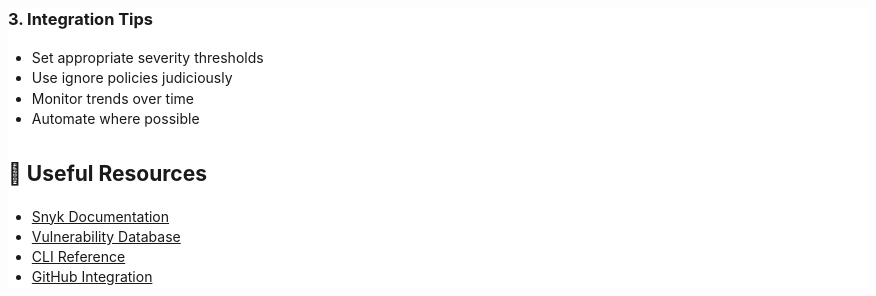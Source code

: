 ### 3. **Integration Tips**

- Set appropriate severity thresholds
- Use ignore policies judiciously
- Monitor trends over time
- Automate where possible

## 🔗 Useful Resources

- [Snyk Documentation](https://docs.snyk.io/)
- [Vulnerability Database](https://snyk.io/vuln/)
- [CLI Reference](https://docs.snyk.io/snyk-cli)
- [GitHub Integration](https://docs.snyk.io/integrations/git-repository-scm-integrations/github-integration)
